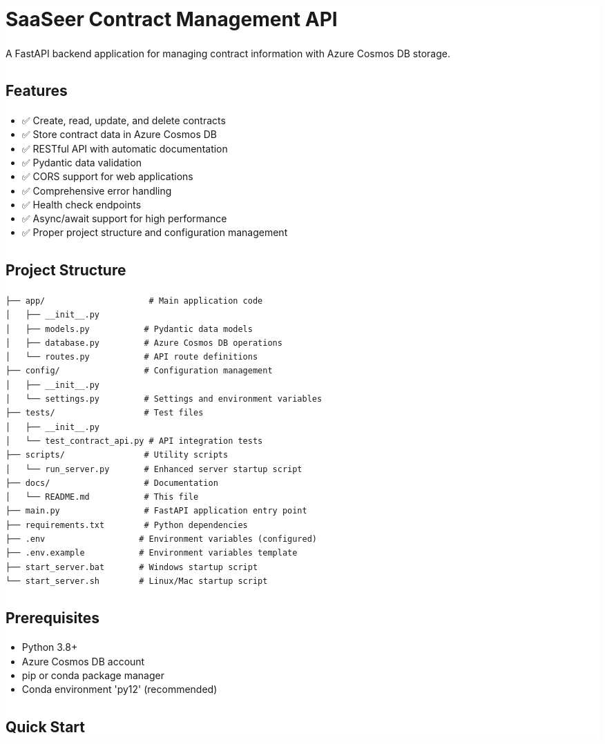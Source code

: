 # SaaSeer Contract Management API

A FastAPI backend application for managing contract information with Azure Cosmos DB storage.

## Features

- ✅ Create, read, update, and delete contracts
- ✅ Store contract data in Azure Cosmos DB
- ✅ RESTful API with automatic documentation
- ✅ Pydantic data validation
- ✅ CORS support for web applications
- ✅ Comprehensive error handling
- ✅ Health check endpoints
- ✅ Async/await support for high performance
- ✅ Proper project structure and configuration management

## Project Structure

```
├── app/                     # Main application code
│   ├── __init__.py         
│   ├── models.py           # Pydantic data models
│   ├── database.py         # Azure Cosmos DB operations
│   └── routes.py           # API route definitions
├── config/                 # Configuration management
│   ├── __init__.py
│   └── settings.py         # Settings and environment variables
├── tests/                  # Test files
│   ├── __init__.py
│   └── test_contract_api.py # API integration tests
├── scripts/                # Utility scripts
│   └── run_server.py       # Enhanced server startup script
├── docs/                   # Documentation
│   └── README.md           # This file
├── main.py                 # FastAPI application entry point
├── requirements.txt        # Python dependencies
├── .env                   # Environment variables (configured)
├── .env.example           # Environment variables template
├── start_server.bat       # Windows startup script
└── start_server.sh        # Linux/Mac startup script
```

## Prerequisites

- Python 3.8+
- Azure Cosmos DB account
- pip or conda package manager
- Conda environment 'py12' (recommended)

## Quick Start
